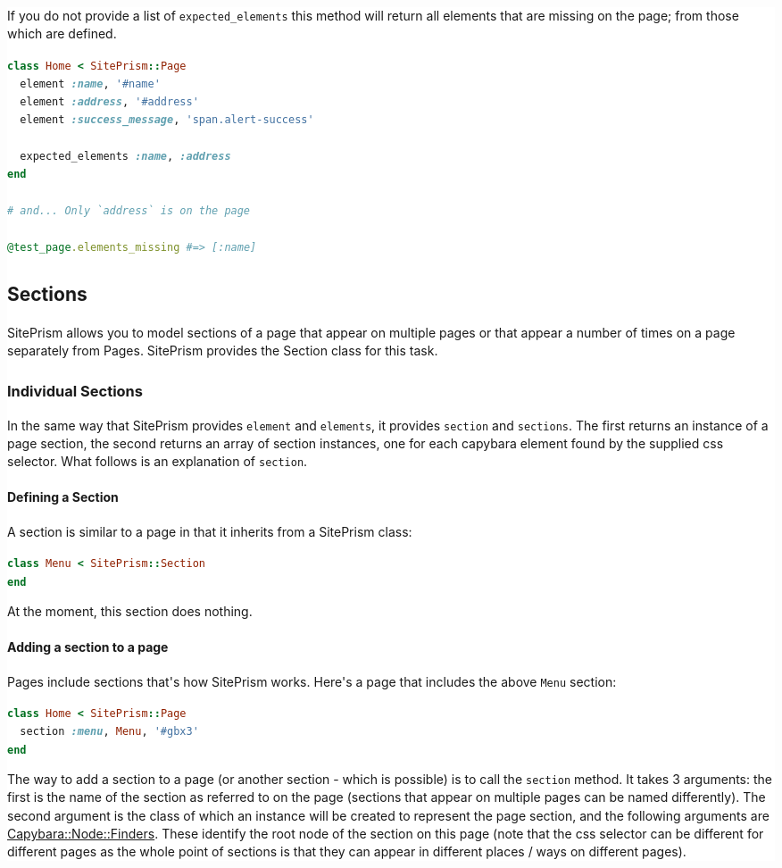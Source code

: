 If you do not provide a list of `expected_elements` this method will return all elements that are missing on the page;
from those which are defined.

```ruby
class Home < SitePrism::Page
  element :name, '#name'
  element :address, '#address'
  element :success_message, 'span.alert-success'

  expected_elements :name, :address
end

# and... Only `address` is on the page

@test_page.elements_missing #=> [:name]
```

## Sections

SitePrism allows you to model sections of a page that appear on multiple
pages or that appear a number of times on a page separately from Pages.
SitePrism provides the Section class for this task.

### Individual Sections

In the same way that SitePrism provides `element` and `elements`, it
provides `section` and `sections`. The first returns an instance of a
page section, the second returns an array of section instances, one for
each capybara element found by the supplied css selector. What follows
is an explanation of `section`.

#### Defining a Section

A section is similar to a page in that it inherits from a SitePrism
class:

```ruby
class Menu < SitePrism::Section
end
```

At the moment, this section does nothing.

#### Adding a section to a page

Pages include sections that's how SitePrism works. Here's a page that
includes the above `Menu` section:

```ruby
class Home < SitePrism::Page
  section :menu, Menu, '#gbx3'
end
```

The way to add a section to a page (or another section - which is possible) is to
call the `section` method. It takes 3 arguments: the first is the name of the section as
referred to on the page (sections that appear on multiple pages can be named differently).
The second argument is the class of which an instance will be created to represent
the page section, and the following arguments are
[Capybara::Node::Finders](https://www.rubydoc.info/github/teamcapybara/capybara/master/Capybara/Node/Finders).
These identify the root node of the section on this page (note that the css selector
can be different for different pages as the whole point of sections is that they can
appear in different places / ways on different pages).
